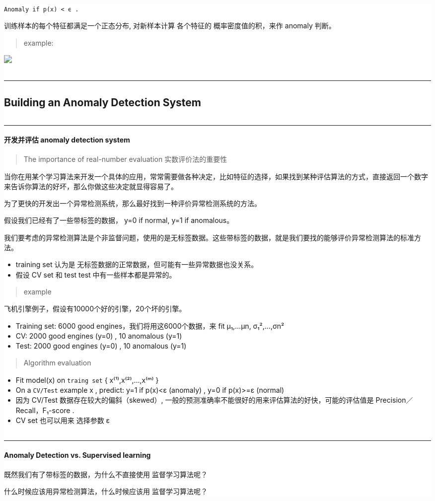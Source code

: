     Anomaly if p(x) < ϵ .
    

训练样本的每个特征都满足一个正态分布, 对新样本计算 各个特征的 概率密度值的积，来作 anomaly 判断。

> example:

  ![](../imgs/anomaly_example.png)


<h2 id="c59486b104ab1cb60cb63f475557ac3d"></h2>

-----

## Building an Anomaly Detection System

<h2 id="7e93cc035fcb67fd9180c2e41487373d"></h2>

-----

#### 开发并评估 anomaly detection system

> The importance of real-number evaluation 实数评价法的重要性

当你在用某个学习算法来开发一个具体的应用，常常需要做各种决定，比如特征的选择，如果找到某种评估算法的方式，直接返回一个数字来告诉你算法的好坏，那么你做这些决定就显得容易了。

为了更快的开发出一个异常检测系统，那么最好找到一种评价异常检测系统的方法。

假设我们已经有了一些带标签的数据， y=0 if normal, y=1 if anomalous。

我们要考虑的异常检测算法是个非监督问题，使用的是无标签数据。这些带标签的数据，就是我们要找的能够评价异常检测算法的标准方法。

 - training set 认为是 无标签数据的正常数据，但可能有一些异常数据也没关系。
 - 假设 CV set 和 test test 中有一些样本都是异常的。

> example

飞机引擎例子，假设有10000个好的引擎，20个坏的引擎。

 - Training set: 6000 good engines，我们将用这6000个数据，来 fit μ₁,...μn, σ₁²,...,σn²
 - CV: 2000 good engines (y=0) , 10 anomalous (y=1)
 - Test: 2000 good engines (y=0) , 10 anomalous (y=1)

> Algorithm evaluation

 - Fit model(x) on `traing set` { x⁽¹⁾,x⁽²⁾,...,x⁽ᵐ⁾ }
 - On a `CV/Test` example x , predict: y=1 if p(x)<ε (anomaly) , y=0 if p(x)>=ε (normal)
 - 因为 CV/Test 数据存在较大的偏斜（skewed）, 一般的预测准确率不能很好的用来评估算法的好快，可能的评估值是 Precision／Recall，F₁-score .
 - CV set 也可以用来 选择参数 ε

 
<h2 id="f1f47b770f28badf6af9c7627badbfb5"></h2>

-----

#### Anomaly Detection vs. Supervised learning

既然我们有了带标签的数据，为什么不直接使用 监督学习算法呢？

什么时候应该用异常检测算法，什么时候应该用 监督学习算法呢？
